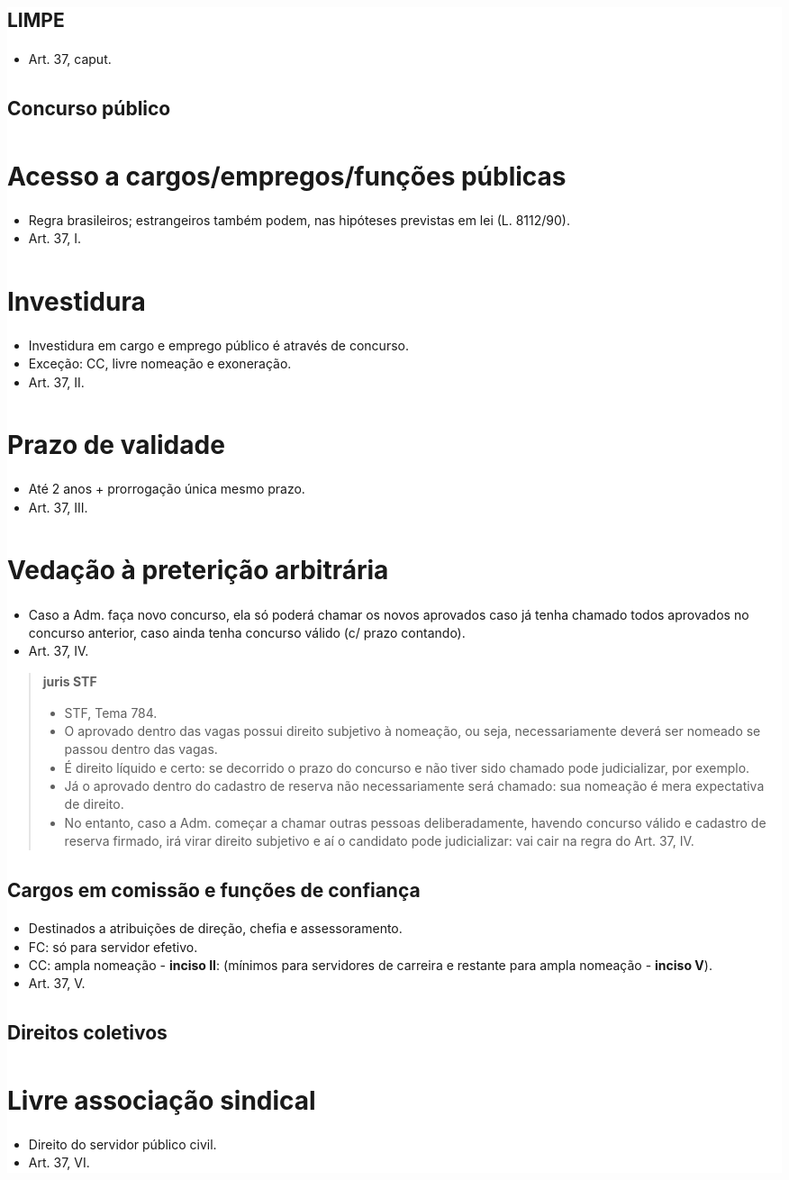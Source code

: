 ## LIMPE
- Art. 37, caput.

## Concurso público 
# Acesso a cargos/empregos/funções públicas
- Regra brasileiros; estrangeiros também podem, nas hipóteses previstas em lei (L. 8112/90).
- Art. 37, I.

# Investidura
- Investidura em cargo e emprego público é através de concurso. 
- Exceção: CC, livre nomeação e exoneração.
- Art. 37, II.

# Prazo de validade
- Até 2 anos + prorrogação única mesmo prazo.
- Art. 37, III.

# Vedação à preterição arbitrária
- Caso a Adm. faça novo concurso, ela só poderá chamar os novos aprovados caso já tenha chamado todos aprovados no concurso anterior, caso ainda tenha concurso válido (c/ prazo contando).
- Art. 37, IV.

> **juris STF**
> - STF, Tema 784.
> - O aprovado dentro das vagas possui direito subjetivo à nomeação, ou seja, necessariamente deverá ser nomeado se passou dentro das vagas.
> - É direito líquido e certo: se decorrido o prazo do concurso e não tiver sido chamado pode judicializar, por exemplo.
> - Já o aprovado dentro do cadastro de reserva não necessariamente será chamado: sua nomeação é mera expectativa de direito.
> - No entanto, caso a Adm. começar a chamar outras pessoas deliberadamente, havendo concurso válido e cadastro de reserva firmado, irá virar direito subjetivo e aí o candidato pode judicializar: vai cair na regra do Art. 37, IV.

## Cargos em comissão e funções de confiança
- Destinados a atribuições de direção, chefia e assessoramento.
- FC: só para servidor efetivo.
- CC: ampla nomeação - **inciso II**: (mínimos para servidores de carreira e restante para ampla nomeação - **inciso V**).
- Art. 37, V.

## Direitos coletivos
# Livre associação sindical 
- Direito do servidor público civil. 
- Art. 37, VI.
